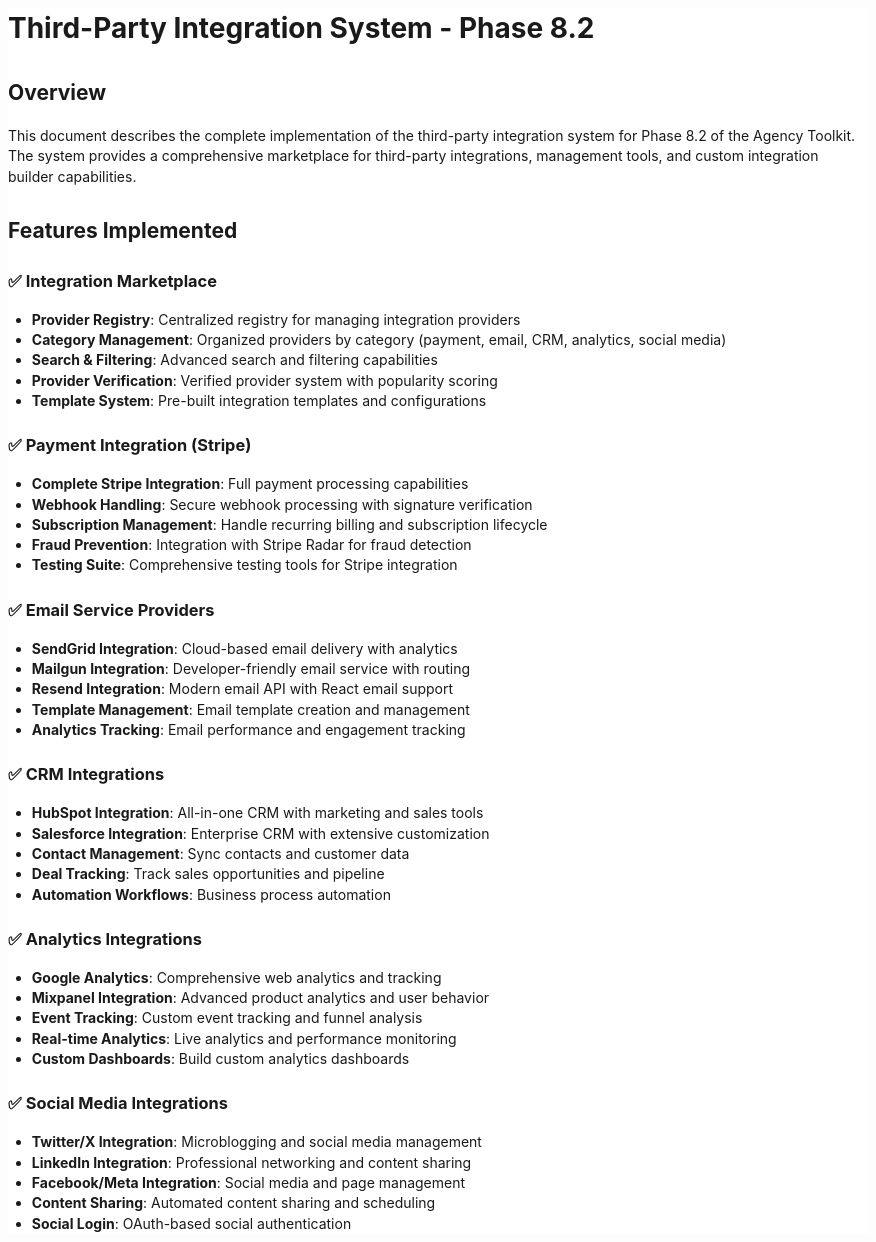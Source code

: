 # Third-Party Integration System - Phase 8.2

## Overview

This document describes the complete implementation of the third-party integration system for Phase 8.2 of the Agency Toolkit. The system provides a comprehensive marketplace for third-party integrations, management tools, and custom integration builder capabilities.

## Features Implemented

### ✅ Integration Marketplace
- **Provider Registry**: Centralized registry for managing integration providers
- **Category Management**: Organized providers by category (payment, email, CRM, analytics, social media)
- **Search & Filtering**: Advanced search and filtering capabilities
- **Provider Verification**: Verified provider system with popularity scoring
- **Template System**: Pre-built integration templates and configurations

### ✅ Payment Integration (Stripe)
- **Complete Stripe Integration**: Full payment processing capabilities
- **Webhook Handling**: Secure webhook processing with signature verification
- **Subscription Management**: Handle recurring billing and subscription lifecycle
- **Fraud Prevention**: Integration with Stripe Radar for fraud detection
- **Testing Suite**: Comprehensive testing tools for Stripe integration

### ✅ Email Service Providers
- **SendGrid Integration**: Cloud-based email delivery with analytics
- **Mailgun Integration**: Developer-friendly email service with routing
- **Resend Integration**: Modern email API with React email support
- **Template Management**: Email template creation and management
- **Analytics Tracking**: Email performance and engagement tracking

### ✅ CRM Integrations
- **HubSpot Integration**: All-in-one CRM with marketing and sales tools
- **Salesforce Integration**: Enterprise CRM with extensive customization
- **Contact Management**: Sync contacts and customer data
- **Deal Tracking**: Track sales opportunities and pipeline
- **Automation Workflows**: Business process automation

### ✅ Analytics Integrations
- **Google Analytics**: Comprehensive web analytics and tracking
- **Mixpanel Integration**: Advanced product analytics and user behavior
- **Event Tracking**: Custom event tracking and funnel analysis
- **Real-time Analytics**: Live analytics and performance monitoring
- **Custom Dashboards**: Build custom analytics dashboards

### ✅ Social Media Integrations
- **Twitter/X Integration**: Microblogging and social media management
- **LinkedIn Integration**: Professional networking and content sharing
- **Facebook/Meta Integration**: Social media and page management
- **Content Sharing**: Automated content sharing and scheduling
- **Social Login**: OAuth-based social authentication
